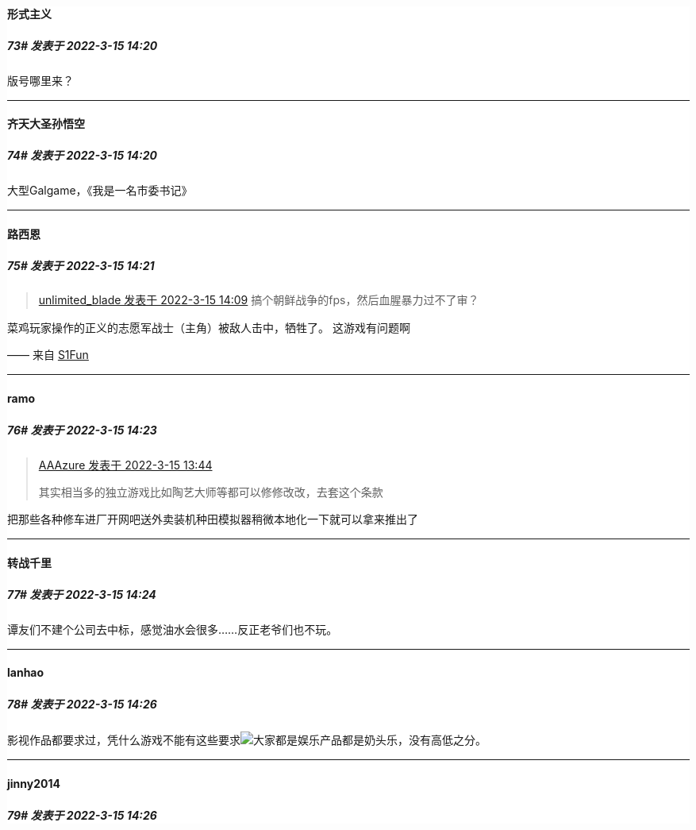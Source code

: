 ####  形式主义  
##### 73#       发表于 2022-3-15 14:20

版号哪里来？

*****

####  齐天大圣孙悟空  
##### 74#       发表于 2022-3-15 14:20

大型Galgame，《我是一名市委书记》

*****

####  路西恩  
##### 75#       发表于 2022-3-15 14:21

<blockquote><a href="httphttps://bbs.saraba1st.com/2b/forum.php?mod=redirect&amp;goto=findpost&amp;pid=55051793&amp;ptid=2058011" target="_blank">unlimited_blade 发表于 2022-3-15 14:09</a>
搞个朝鲜战争的fps，然后血腥暴力过不了审？</blockquote>
菜鸡玩家操作的正义的志愿军战士（主角）被敌人击中，牺牲了。
这游戏有问题啊

—— 来自 [S1Fun](https://s1fun.koalcat.com)

*****

####  ramo  
##### 76#       发表于 2022-3-15 14:23

<blockquote><a href="httphttps://bbs.saraba1st.com/2b/forum.php?mod=redirect&amp;goto=findpost&amp;pid=55051520&amp;ptid=2058011" target="_blank">AAAzure 发表于 2022-3-15 13:44</a>

其实相当多的独立游戏比如陶艺大师等都可以修修改改，去套这个条款</blockquote>
把那些各种修车进厂开网吧送外卖装机种田模拟器稍微本地化一下就可以拿来推出了

*****

####  转战千里  
##### 77#       发表于 2022-3-15 14:24

谭友们不建个公司去中标，感觉油水会很多……反正老爷们也不玩。

*****

####  lanhao  
##### 78#       发表于 2022-3-15 14:26

影视作品都要求过，凭什么游戏不能有这些要求<img src="https://static.saraba1st.com/image/smiley/face2017/037.png" referrerpolicy="no-referrer">大家都是娱乐产品都是奶头乐，没有高低之分。

*****

####  jinny2014  
##### 79#       发表于 2022-3-15 14:26
